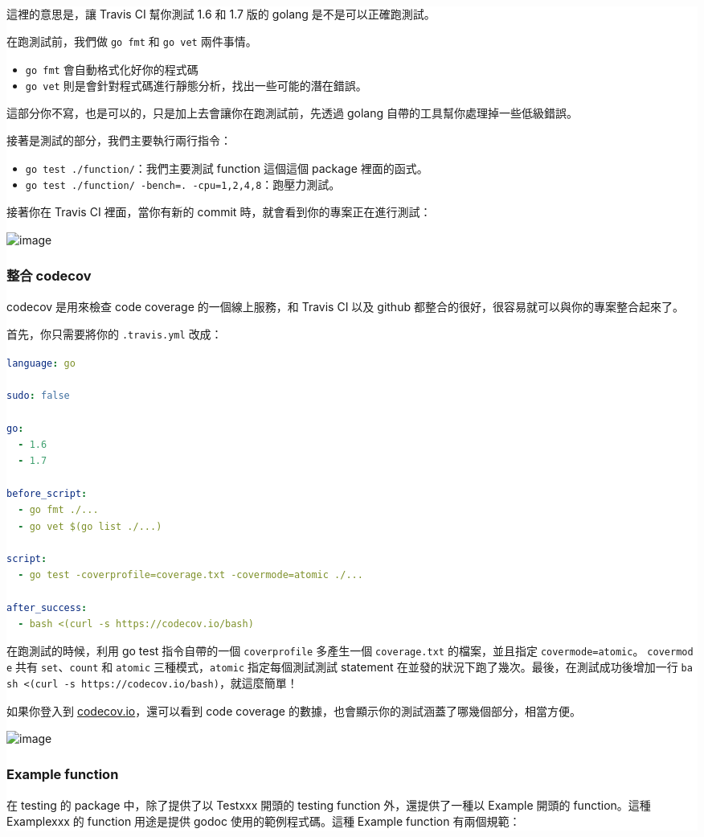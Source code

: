 ```yaml
```

這裡的意思是，讓 Travis CI 幫你測試 1.6 和 1.7 版的 golang 是不是可以正確跑測試。

在跑測試前，我們做 `go fmt` 和 `go vet` 兩件事情。
- `go fmt` 會自動格式化好你的程式碼
- `go vet` 則是會針對程式碼進行靜態分析，找出一些可能的潛在錯誤。

這部分你不寫，也是可以的，只是加上去會讓你在跑測試前，先透過 golang 自帶的工具幫你處理掉一些低級錯誤。

接著是測試的部分，我們主要執行兩行指令：
- `go test ./function/`：我們主要測試 function 這個這個 package 裡面的函式。
- `go test ./function/ -bench=. -cpu=1,2,4,8`：跑壓力測試。

接著你在 Travis CI 裡面，當你有新的 commit 時，就會看到你的專案正在進行測試：

![image](https://github.com/kevingo/blog/raw/master/screenshot/travis.png)

### <a name="codecov" /> 整合 codecov

codecov 是用來檢查 code coverage 的一個線上服務，和 Travis CI 以及 github 都整合的很好，很容易就可以與你的專案整合起來了。

首先，你只需要將你的 `.travis.yml` 改成：

```yaml
language: go

sudo: false

go:
  - 1.6
  - 1.7

before_script:
  - go fmt ./...
  - go vet $(go list ./...)

script:
  - go test -coverprofile=coverage.txt -covermode=atomic ./...

after_success:
  - bash <(curl -s https://codecov.io/bash)
```

在跑測試的時候，利用 go test 指令自帶的一個 `coverprofile` 多產生一個 `coverage.txt` 的檔案，並且指定 `covermode=atomic`。
`covermode` 共有 `set`、`count` 和 `atomic` 三種模式，`atomic` 指定每個測試測試 statement 在並發的狀況下跑了幾次。最後，在測試成功後增加一行 `bash <(curl -s https://codecov.io/bash)`，就這麼簡單！

如果你登入到 [codecov.io](https://codecov.io)，還可以看到 code coverage 的數據，也會顯示你的測試涵蓋了哪幾個部分，相當方便。

![image](https://github.com/kevingo/blog/raw/master/screenshot/codecov.png)

### <a name="example" /> Example function

在 testing 的 package 中，除了提供了以 Testxxx 開頭的 testing function 外，還提供了一種以 Example 開頭的 function。這種 Examplexxx 的 function 用途是提供 godoc 使用的範例程式碼。這種 Example function 有兩個規範：
